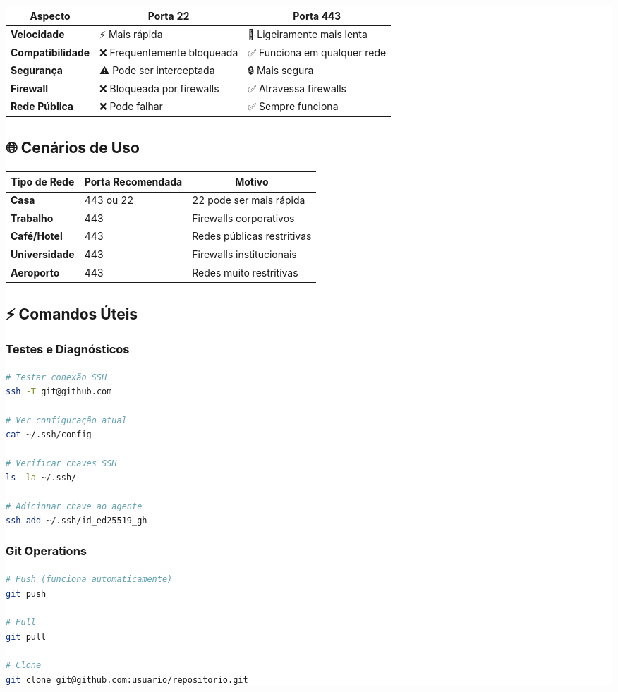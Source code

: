| Aspecto | Porta 22 | Porta 443 |
|---------|----------|-----------|
| **Velocidade** | ⚡ Mais rápida | 🐌 Ligeiramente mais lenta |
| **Compatibilidade** | ❌ Frequentemente bloqueada | ✅ Funciona em qualquer rede |
| **Segurança** | ⚠️ Pode ser interceptada | 🔒 Mais segura |
| **Firewall** | ❌ Bloqueada por firewalls | ✅ Atravessa firewalls |
| **Rede Pública** | ❌ Pode falhar | ✅ Sempre funciona |

## 🌐 Cenários de Uso

| Tipo de Rede | Porta Recomendada | Motivo |
|--------------|-------------------|--------|
| **Casa** | 443 ou 22 | 22 pode ser mais rápida |
| **Trabalho** | 443 | Firewalls corporativos |
| **Café/Hotel** | 443 | Redes públicas restritivas |
| **Universidade** | 443 | Firewalls institucionais |
| **Aeroporto** | 443 | Redes muito restritivas |

## ⚡ Comandos Úteis

### Testes e Diagnósticos
```bash
# Testar conexão SSH
ssh -T git@github.com

# Ver configuração atual
cat ~/.ssh/config

# Verificar chaves SSH
ls -la ~/.ssh/

# Adicionar chave ao agente
ssh-add ~/.ssh/id_ed25519_gh
```

### Git Operations
```bash
# Push (funciona automaticamente)
git push

# Pull
git pull

# Clone
git clone git@github.com:usuario/repositorio.git
```

